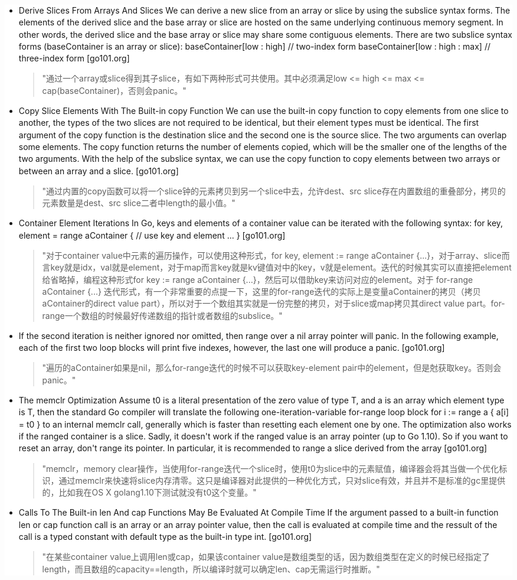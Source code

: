 - Derive Slices From Arrays And Slices  We can derive a new slice from an array or slice by using the subslice syntax forms. The elements of the derived slice and the base array or slice are hosted on the same underlying continuous memory segment. In other words, the derived slice and the base array or slice may share some contiguous elements.  There are two subslice syntax forms (baseContainer is an array or slice): baseContainer[low : high]       // two-index form baseContainer[low : high : max] // three-index form   [go101.org]

  > "通过一个array或slice得到其子slice，有如下两种形式可共使用。其中必须满足low &lt;= high &lt;= max &lt;= cap(baseContainer)，否则会panic。"

- Copy Slice Elements With The Built-in copy Function  We can use the built-in copy function to copy elements from one slice to another, the types of the two slices are not required to be identical, but their element types must be identical. The first argument of the copy function is the destination slice and the second one is the source slice. The two arguments can overlap some elements. The copy function returns the number of elements copied, which will be the smaller one of the lengths of the two arguments.  With the help of the subslice syntax, we can use the copy function to copy elements between two arrays or between an array and a slice.    [go101.org]

  > "通过内置的copy函数可以将一个slice钟的元素拷贝到另一个slice中去，允许dest、src slice存在内置数组的重叠部分，拷贝的元素数量是dest、src slice二者中length的最小值。"

- Container Element Iterations  In Go, keys and elements of a container value can be iterated with the following syntax:  for key, element = range aContainer { 	// use key and element ... }   [go101.org]

  > "对于container value中元素的遍历操作，可以使用这种形式，for key, element := range aContainer {...}，对于array、slice而言key就是idx，val就是element，对于map而言key就是kv键值对中的key，v就是element。迭代的时候其实可以直接把element给省略掉，编程这种形式for key := range aContainer {...}，然后可以借助key来访问对应的element。对于 for-range aContainer {...} 迭代形式，有一个非常重要的点提一下，这里的for-range迭代的实际上是变量aContainer的拷贝（拷贝aContainer的direct value part），所以对于一个数组其实就是一份完整的拷贝，对于slice或map拷贝其direct value part。for-range一个数组的时候最好传递数组的指针或者数组的subslice。"

- If the second iteration is neither ignored nor omitted, then range over a nil array pointer will panic. In the following example, each of the first two loop blocks will print five indexes, however, the last one will produce a panic.  [go101.org]

  > "遍历的aContainer如果是nil，那么for-range迭代的时候不可以获取key-element pair中的element，但是尅获取key。否则会panic。"

- The memclr Optimization  Assume t0 is a literal presentation of the zero value of type T, and a is an array which element type is T, then the standard Go compiler will translate the following one-iteration-variable for-range loop block for i := range a { 	a[i] = t0 } to an internal memclr call, generally which is faster than resetting each element one by one.  The optimization also works if the ranged container is a slice. Sadly, it doesn't work if the ranged value is an array pointer (up to Go 1.10). So if you want to reset an array, don't range its pointer. In particular, it is recommended to range a slice derived from the array  [go101.org]

  > "memclr，memory clear操作，当使用for-range迭代一个slice时，使用t0为slice中的元素赋值，编译器会将其当做一个优化标识，通过memclr来快速将slice内存清零。这只是编译器对此提供的一种优化方式，只对slice有效，并且并不是标准的gc里提供的，比如我在OS X golang1.10下测试就没有t0这个变量。"

- Calls To The Built-in len And cap Functions May Be Evaluated At Compile Time  If the argument passed to a built-in function len or cap function call is an array or an array pointer value, then the call is evaluated at compile time and the ressult of the call is a typed constant with default type as the built-in type int.    [go101.org]

  > "在某些container value上调用len或cap，如果该container value是数组类型的话，因为数组类型在定义的时候已经指定了length，而且数组的capacity==length，所以编译时就可以确定len、cap无需运行时推断。"
